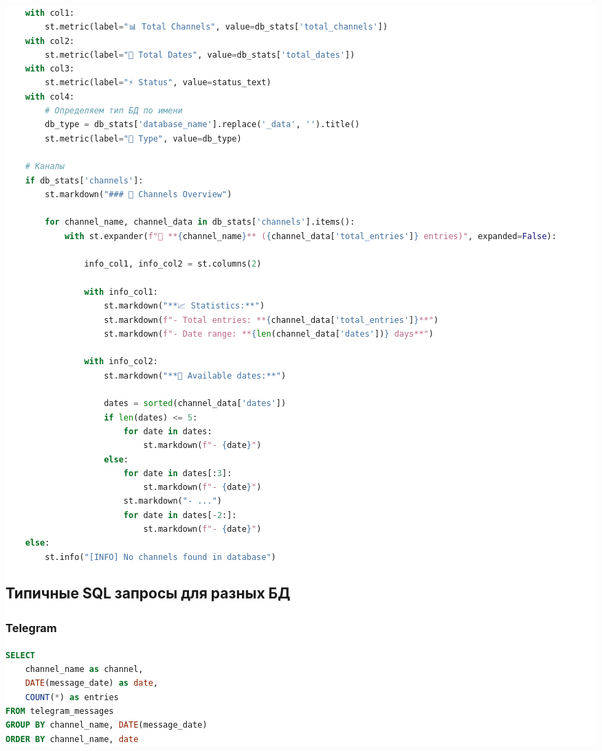 ```python
    with col1:
        st.metric(label="📊 Total Channels", value=db_stats['total_channels'])
    with col2:
        st.metric(label="📅 Total Dates", value=db_stats['total_dates'])
    with col3:
        st.metric(label="⚡ Status", value=status_text)
    with col4:
        # Определяем тип БД по имени
        db_type = db_stats['database_name'].replace('_data', '').title()
        st.metric(label="🔗 Type", value=db_type)
    
    # Каналы
    if db_stats['channels']:
        st.markdown("### 📢 Channels Overview")
        
        for channel_name, channel_data in db_stats['channels'].items():
            with st.expander(f"📱 **{channel_name}** ({channel_data['total_entries']} entries)", expanded=False):
                
                info_col1, info_col2 = st.columns(2)
                
                with info_col1:
                    st.markdown("**📈 Statistics:**")
                    st.markdown(f"- Total entries: **{channel_data['total_entries']}**")
                    st.markdown(f"- Date range: **{len(channel_data['dates'])} days**")
                
                with info_col2:
                    st.markdown("**📅 Available dates:**")
                    
                    dates = sorted(channel_data['dates'])
                    if len(dates) <= 5:
                        for date in dates:
                            st.markdown(f"- {date}")
                    else:
                        for date in dates[:3]:
                            st.markdown(f"- {date}")
                        st.markdown("- ...")
                        for date in dates[-2:]:
                            st.markdown(f"- {date}")
    else:
        st.info("[INFO] No channels found in database")
```

## Типичные SQL запросы для разных БД

### Telegram
```sql
SELECT 
    channel_name as channel,
    DATE(message_date) as date,
    COUNT(*) as entries
FROM telegram_messages 
GROUP BY channel_name, DATE(message_date)
ORDER BY channel_name, date
```

